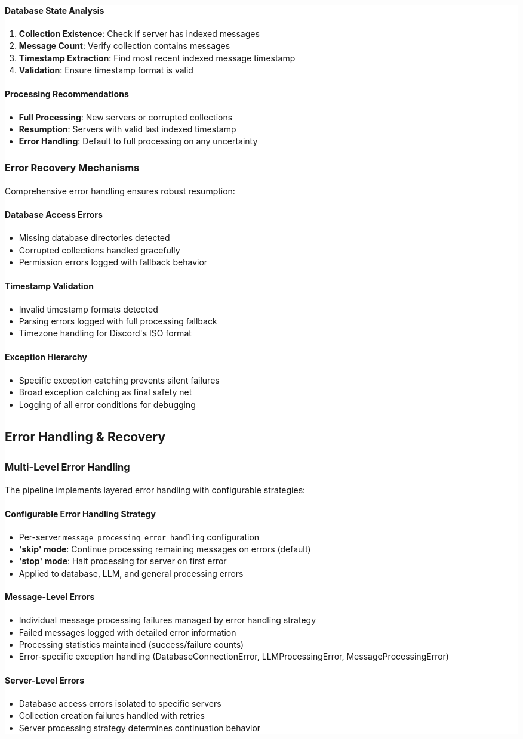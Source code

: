 #### Database State Analysis
1. **Collection Existence**: Check if server has indexed messages
2. **Message Count**: Verify collection contains messages
3. **Timestamp Extraction**: Find most recent indexed message timestamp
4. **Validation**: Ensure timestamp format is valid

#### Processing Recommendations
- **Full Processing**: New servers or corrupted collections
- **Resumption**: Servers with valid last indexed timestamp
- **Error Handling**: Default to full processing on any uncertainty

### Error Recovery Mechanisms

Comprehensive error handling ensures robust resumption:

#### Database Access Errors
- Missing database directories detected
- Corrupted collections handled gracefully
- Permission errors logged with fallback behavior

#### Timestamp Validation
- Invalid timestamp formats detected
- Parsing errors logged with full processing fallback
- Timezone handling for Discord's ISO format

#### Exception Hierarchy
- Specific exception catching prevents silent failures
- Broad exception catching as final safety net
- Logging of all error conditions for debugging

## Error Handling & Recovery

### Multi-Level Error Handling

The pipeline implements layered error handling with configurable strategies:

#### Configurable Error Handling Strategy
- Per-server `message_processing_error_handling` configuration
- **'skip' mode**: Continue processing remaining messages on errors (default)
- **'stop' mode**: Halt processing for server on first error
- Applied to database, LLM, and general processing errors

#### Message-Level Errors
- Individual message processing failures managed by error handling strategy
- Failed messages logged with detailed error information
- Processing statistics maintained (success/failure counts)
- Error-specific exception handling (DatabaseConnectionError, LLMProcessingError, MessageProcessingError)

#### Server-Level Errors
- Database access errors isolated to specific servers
- Collection creation failures handled with retries
- Server processing strategy determines continuation behavior
